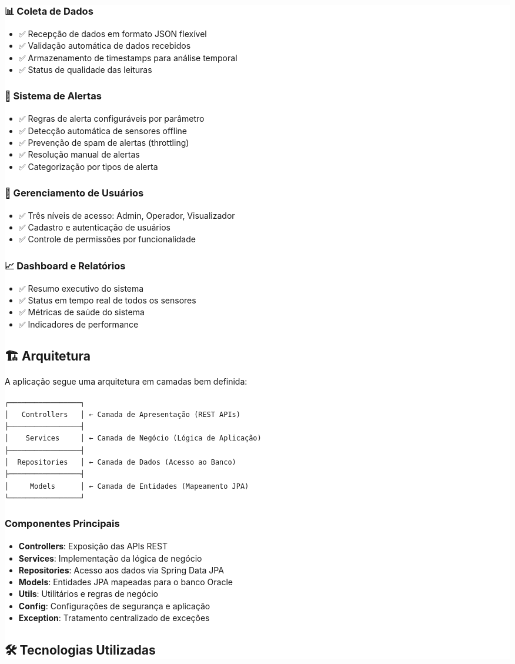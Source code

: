 ### 📊 Coleta de Dados
- ✅ Recepção de dados em formato JSON flexível
- ✅ Validação automática de dados recebidos
- ✅ Armazenamento de timestamps para análise temporal
- ✅ Status de qualidade das leituras

### 🚨 Sistema de Alertas
- ✅ Regras de alerta configuráveis por parâmetro
- ✅ Detecção automática de sensores offline
- ✅ Prevenção de spam de alertas (throttling)
- ✅ Resolução manual de alertas
- ✅ Categorização por tipos de alerta

### 👤 Gerenciamento de Usuários
- ✅ Três níveis de acesso: Admin, Operador, Visualizador
- ✅ Cadastro e autenticação de usuários
- ✅ Controle de permissões por funcionalidade

### 📈 Dashboard e Relatórios
- ✅ Resumo executivo do sistema
- ✅ Status em tempo real de todos os sensores
- ✅ Métricas de saúde do sistema
- ✅ Indicadores de performance

## 🏗️ Arquitetura

A aplicação segue uma arquitetura em camadas bem definida:

```
┌─────────────────┐
│   Controllers   │ ← Camada de Apresentação (REST APIs)
├─────────────────┤
│    Services     │ ← Camada de Negócio (Lógica de Aplicação)
├─────────────────┤
│  Repositories   │ ← Camada de Dados (Acesso ao Banco)
├─────────────────┤
│     Models      │ ← Camada de Entidades (Mapeamento JPA)
└─────────────────┘
```

### Componentes Principais

- **Controllers**: Exposição das APIs REST
- **Services**: Implementação da lógica de negócio
- **Repositories**: Acesso aos dados via Spring Data JPA
- **Models**: Entidades JPA mapeadas para o banco Oracle
- **Utils**: Utilitários e regras de negócio
- **Config**: Configurações de segurança e aplicação
- **Exception**: Tratamento centralizado de exceções

## 🛠️ Tecnologias Utilizadas
